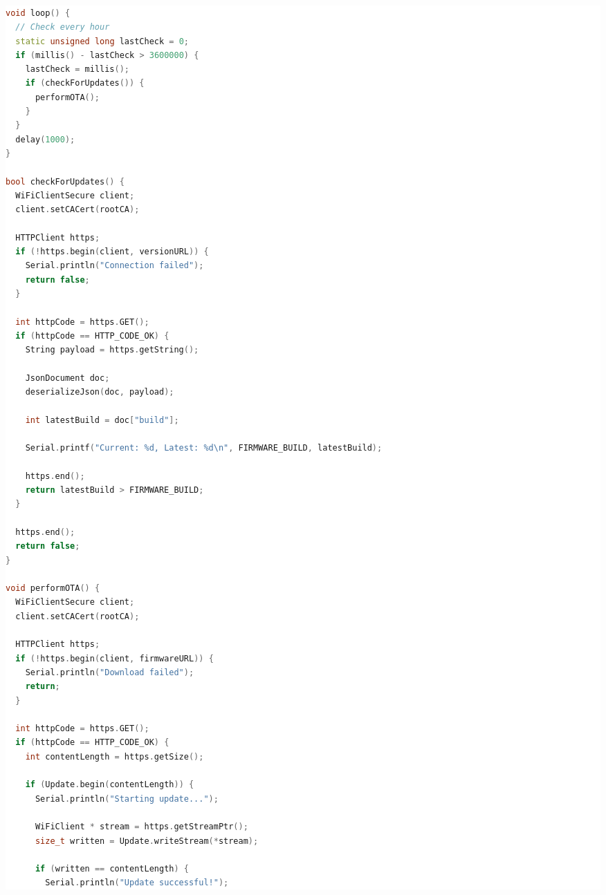 ```cpp
void loop() {
  // Check every hour
  static unsigned long lastCheck = 0;
  if (millis() - lastCheck > 3600000) {
    lastCheck = millis();
    if (checkForUpdates()) {
      performOTA();
    }
  }
  delay(1000);
}

bool checkForUpdates() {
  WiFiClientSecure client;
  client.setCACert(rootCA);
  
  HTTPClient https;
  if (!https.begin(client, versionURL)) {
    Serial.println("Connection failed");
    return false;
  }
  
  int httpCode = https.GET();
  if (httpCode == HTTP_CODE_OK) {
    String payload = https.getString();
    
    JsonDocument doc;
    deserializeJson(doc, payload);
    
    int latestBuild = doc["build"];
    
    Serial.printf("Current: %d, Latest: %d\n", FIRMWARE_BUILD, latestBuild);
    
    https.end();
    return latestBuild > FIRMWARE_BUILD;
  }
  
  https.end();
  return false;
}

void performOTA() {
  WiFiClientSecure client;
  client.setCACert(rootCA);
  
  HTTPClient https;
  if (!https.begin(client, firmwareURL)) {
    Serial.println("Download failed");
    return;
  }
  
  int httpCode = https.GET();
  if (httpCode == HTTP_CODE_OK) {
    int contentLength = https.getSize();
    
    if (Update.begin(contentLength)) {
      Serial.println("Starting update...");
      
      WiFiClient * stream = https.getStreamPtr();
      size_t written = Update.writeStream(*stream);
      
      if (written == contentLength) {
        Serial.println("Update successful!");
```